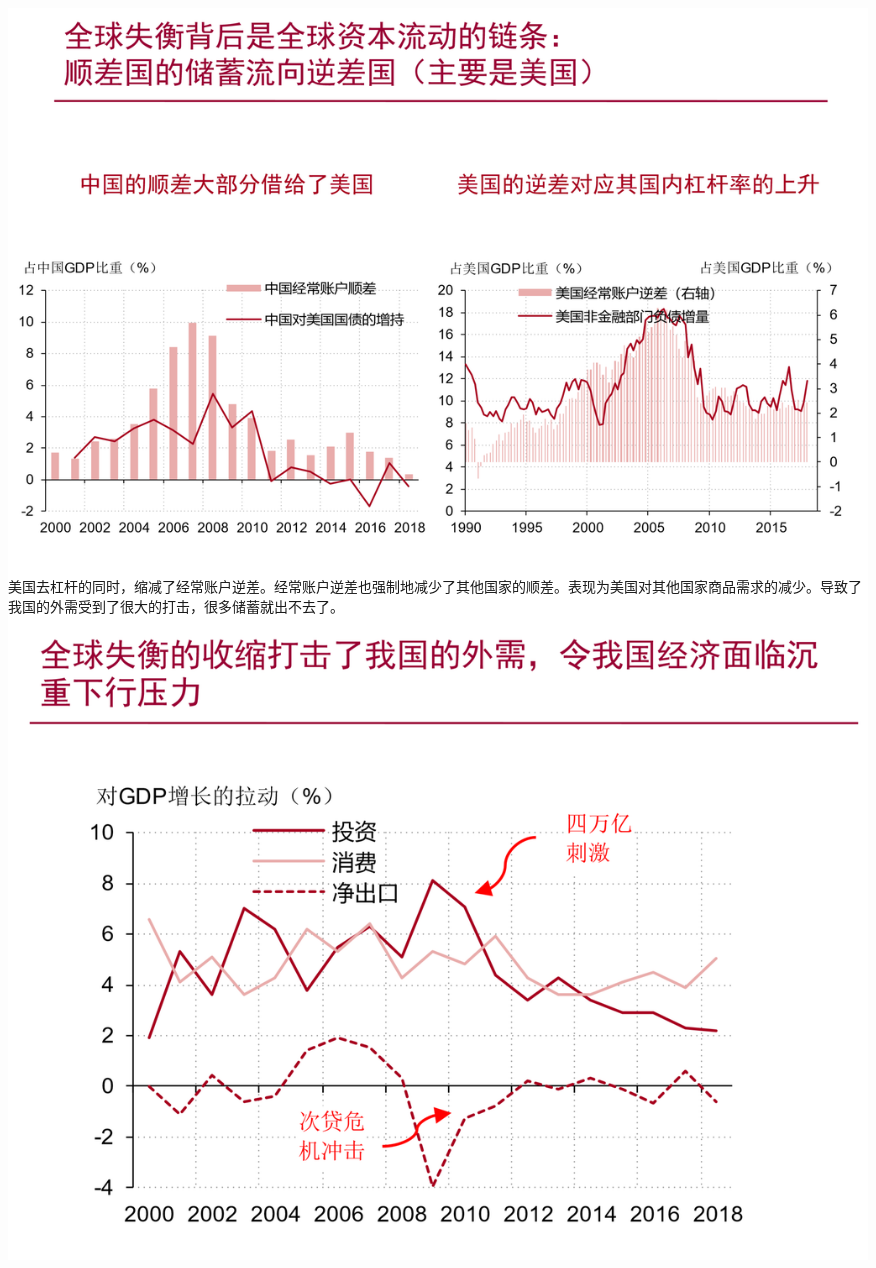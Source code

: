 ![image-20200501162349539](myimages\image-20200501162349539.png)

美国去杠杆的同时，缩减了经常账户逆差。经常账户逆差也强制地减少了其他国家的顺差。表现为美国对其他国家商品需求的减少。导致了我国的外需受到了很大的打击，很多储蓄就出不去了。

![image-20200501162457774](myimages\image-20200501162457774.png)